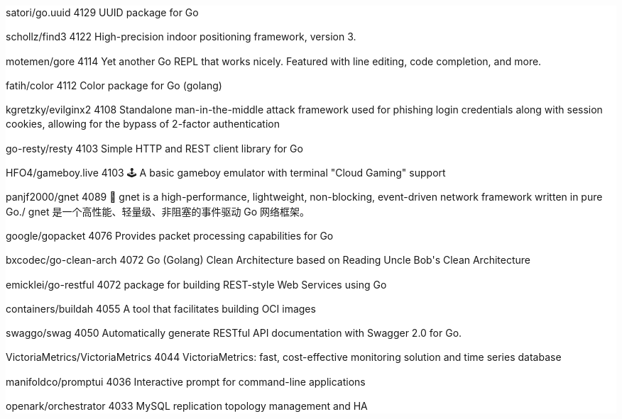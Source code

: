 
satori/go.uuid                             4129
UUID package for Go


schollz/find3                              4122
High-precision indoor positioning framework, version 3.


motemen/gore                               4114
  Yet another Go REPL that works nicely. Featured with line editing, code completion, and more.


fatih/color                                4112
Color package for Go (golang)


kgretzky/evilginx2                         4108
Standalone man-in-the-middle attack framework used for phishing login credentials along with session cookies, allowing for the bypass of 2-factor authentication


go-resty/resty                             4103
Simple HTTP and REST client library for Go


HFO4/gameboy.live                          4103
🕹️ A basic gameboy emulator with terminal "Cloud Gaming" support


panjf2000/gnet                             4089
🚀 gnet is a high-performance, lightweight, non-blocking, event-driven network framework written in pure Go./ gnet 是一个高性能、轻量级、非阻塞的事件驱动 Go 网络框架。


google/gopacket                            4076
Provides packet processing capabilities for Go


bxcodec/go-clean-arch                      4072
Go (Golang) Clean Architecture based on Reading Uncle Bob's Clean Architecture


emicklei/go-restful                        4072
package for building REST-style Web Services using Go


containers/buildah                         4055
A tool that facilitates building OCI images


swaggo/swag                                4050
Automatically generate RESTful API documentation with Swagger 2.0 for Go.


VictoriaMetrics/VictoriaMetrics            4044
VictoriaMetrics: fast, cost-effective monitoring solution and time series database


manifoldco/promptui                        4036
Interactive prompt for command-line applications


openark/orchestrator                       4033
MySQL replication topology management and HA
